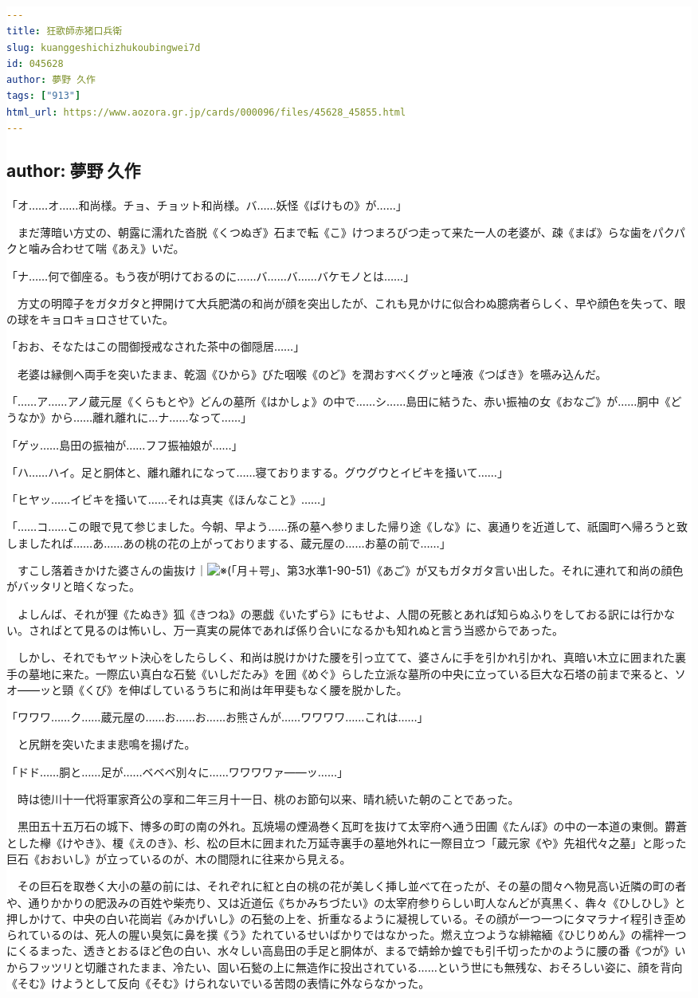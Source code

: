 ```yaml
---
title: 狂歌師赤猪口兵衛
slug: kuanggeshichizhukoubingwei7d
id: 045628
author: 夢野 久作
tags: ["913"]
html_url: https://www.aozora.gr.jp/cards/000096/files/45628_45855.html
---
```


## author: 夢野 久作

「オ……オ……和尚様。チョ、チョット和尚様。バ……妖怪《ばけもの》が……」

　まだ薄暗い方丈の、朝露に濡れた沓脱《くつぬぎ》石まで転《こ》けつまろびつ走って来た一人の老婆が、疎《まば》らな歯をパクパクと噛み合わせて喘《あえ》いだ。

「ナ……何で御座る。もう夜が明けておるのに……バ……バ……バケモノとは……」

　方丈の明障子をガタガタと押開けて大兵肥満の和尚が顔を突出したが、これも見かけに似合わぬ臆病者らしく、早や顔色を失って、眼の球をキョロキョロさせていた。

「おお、そなたはこの間御授戒なされた茶中の御隠居……」

　老婆は縁側へ両手を突いたまま、乾涸《ひから》びた咽喉《のど》を潤おすべくグッと唾液《つばき》を嚥み込んだ。

「……ア……アノ蔵元屋《くらもとや》どんの墓所《はかしょ》の中で……シ……島田に結うた、赤い振袖の女《おなご》が……胴中《どうなか》から……離れ離れに…ナ……なって……」

「ゲッ……島田の振袖が……フフ振袖娘が……」

「ハ……ハイ。足と胴体と、離れ離れになって……寝ておりまする。グウグウとイビキを掻いて……」

「ヒヤッ……イビキを掻いて……それは真実《ほんなこと》……」

「……コ……この眼で見て参じました。今朝、早よう……孫の墓へ参りました帰り途《しな》に、裏通りを近道して、祇園町へ帰ろうと致しましたれば……あ……あの桃の花の上がっておりまする、蔵元屋の……お墓の前で……」

　すこし落着きかけた婆さんの歯抜け｜![※(「月＋咢」、第3水準1-90-51)](https://www.aozora.gr.jp/cards/000096/files/../../../gaiji/1-90/1-90-51.png)《あご》が又もガタガタ言い出した。それに連れて和尚の顔色がバッタリと暗くなった。

　よしんば、それが狸《たぬき》狐《きつね》の悪戯《いたずら》にもせよ、人間の死骸とあれば知らぬふりをしておる訳には行かない。さればとて見るのは怖いし、万一真実の屍体であれば係り合いになるかも知れぬと言う当惑からであった。

　しかし、それでもヤット決心をしたらしく、和尚は脱けかけた腰を引っ立てて、婆さんに手を引かれ引かれ、真暗い木立に囲まれた裏手の墓地に来た。一際広い真白な石甃《いしだたみ》を囲《めぐ》らした立派な墓所の中央に立っている巨大な石塔の前まで来ると、ソオ――ッと頸《くび》を伸ばしているうちに和尚は年甲斐もなく腰を脱かした。

「ワワワ……ク……蔵元屋の……お……お……お熊さんが……ワワワワ……これは……」

　と尻餅を突いたまま悲鳴を揚げた。

「ドド……胴と……足が……ベベベ別々に……ワワワワァ――ッ……」

　時は徳川十一代将軍家斉公の享和二年三月十一日、桃のお節句以来、晴れ続いた朝のことであった。

　黒田五十五万石の城下、博多の町の南の外れ。瓦焼場の煙渦巻く瓦町を抜けて太宰府へ通う田圃《たんぼ》の中の一本道の東側。欝蒼とした欅《けやき》、榎《えのき》、杉、松の巨木に囲まれた万延寺裏手の墓地外れに一際目立つ「蔵元家《や》先祖代々之墓」と彫った巨石《おおいし》が立っているのが、木の間隠れに往来から見える。

　その巨石を取巻く大小の墓の前には、それぞれに紅と白の桃の花が美しく挿し並べて在ったが、その墓の間々へ物見高い近隣の町の者や、通りかかりの肥汲みの百姓や柴売り、又は近道伝《ちかみちづたい》の太宰府参りらしい町人なんどが真黒く、犇々《ひしひし》と押しかけて、中央の白い花崗岩《みかげいし》の石甃の上を、折重なるように凝視している。その顔が一つ一つにタマラナイ程引き歪められているのは、死人の腥い臭気に鼻を撲《う》たれているせいばかりではなかった。燃え立つような緋縮緬《ひじりめん》の襦袢一つにくるまった、透きとおるほど色の白い、水々しい高島田の手足と胴体が、まるで蜻蛉か蝗でも引千切ったかのように腰の番《つが》いからフッツリと切離されたまま、冷たい、固い石甃の上に無造作に投出されている……という世にも無残な、おそろしい姿に、顔を背向《そむ》けようとして反向《そむ》けられないでいる苦悶の表情に外ならなかった。
